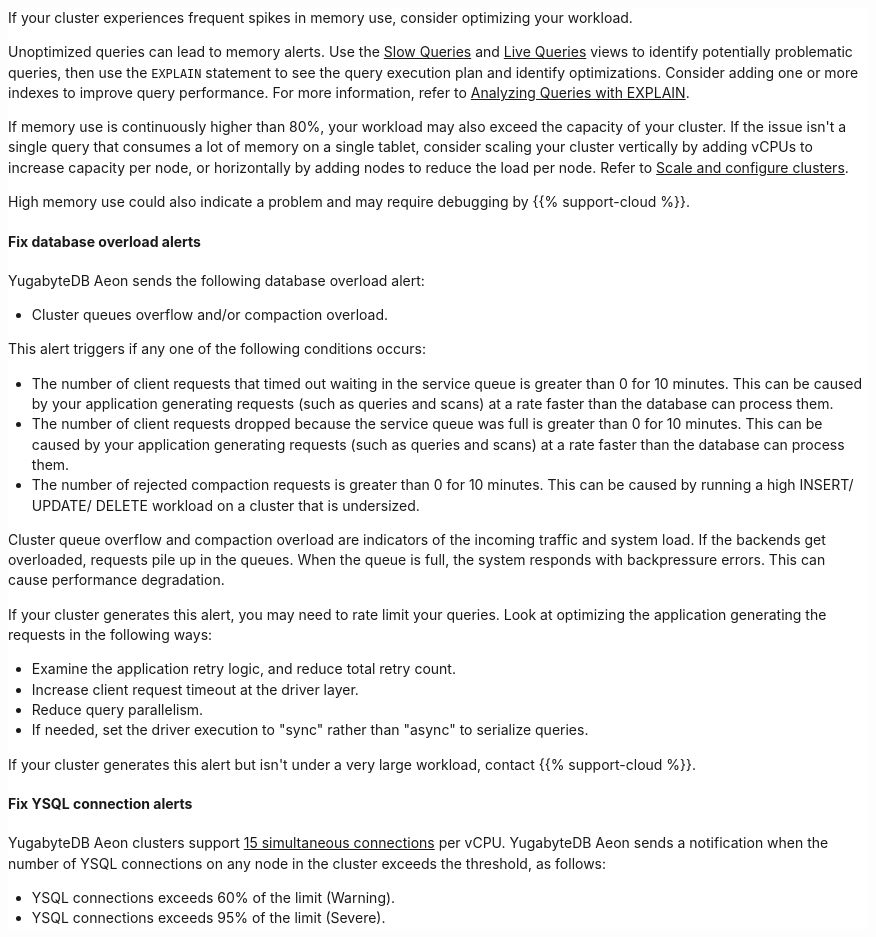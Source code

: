 If your cluster experiences frequent spikes in memory use, consider optimizing your workload.

Unoptimized queries can lead to memory alerts. Use the [Slow Queries](../cloud-queries-slow/) and [Live Queries](../cloud-queries-live/) views to identify potentially problematic queries, then use the `EXPLAIN` statement to see the query execution plan and identify optimizations. Consider adding one or more indexes to improve query performance. For more information, refer to [Analyzing Queries with EXPLAIN](../../../explore/query-1-performance/explain-analyze/).

If memory use is continuously higher than 80%, your workload may also exceed the capacity of your cluster. If the issue isn't a single query that consumes a lot of memory on a single tablet, consider scaling your cluster vertically by adding vCPUs to increase capacity per node, or horizontally by adding nodes to reduce the load per node. Refer to [Scale and configure clusters](../../cloud-clusters/configure-clusters/).

High memory use could also indicate a problem and may require debugging by {{% support-cloud %}}.

#### Fix database overload alerts

YugabyteDB Aeon sends the following database overload alert:

- Cluster queues overflow and/or compaction overload.

This alert triggers if any one of the following conditions occurs:

- The number of client requests that timed out waiting in the service queue is greater than 0 for 10 minutes. This can be caused by your application generating requests (such as queries and scans) at a rate faster than the database can process them.
- The number of client requests dropped because the service queue was full is greater than 0 for 10 minutes. This can be caused by your application generating requests (such as queries and scans) at a rate faster than the database can process them.
- The number of rejected compaction requests is greater than 0 for 10 minutes. This can be caused by running a high INSERT/ UPDATE/ DELETE workload on a cluster that is undersized.

Cluster queue overflow and compaction overload are indicators of the incoming traffic and system load. If the backends get overloaded, requests pile up in the queues. When the queue is full, the system responds with backpressure errors. This can cause performance degradation.

If your cluster generates this alert, you may need to rate limit your queries. Look at optimizing the application generating the requests in the following ways:

- Examine the application retry logic, and reduce total retry count.
- Increase client request timeout at the driver layer.
- Reduce query parallelism.
- If needed, set the driver execution to "sync" rather than "async" to serialize queries.

If your cluster generates this alert but isn't under a very large workload, contact {{% support-cloud %}}.

#### Fix YSQL connection alerts

YugabyteDB Aeon clusters support [15 simultaneous connections](../../cloud-basics/create-clusters-overview/#sizing) per vCPU. YugabyteDB Aeon sends a notification when the number of YSQL connections on any node in the cluster exceeds the threshold, as follows:

- YSQL connections exceeds 60% of the limit (Warning).
- YSQL connections exceeds 95% of the limit (Severe).
